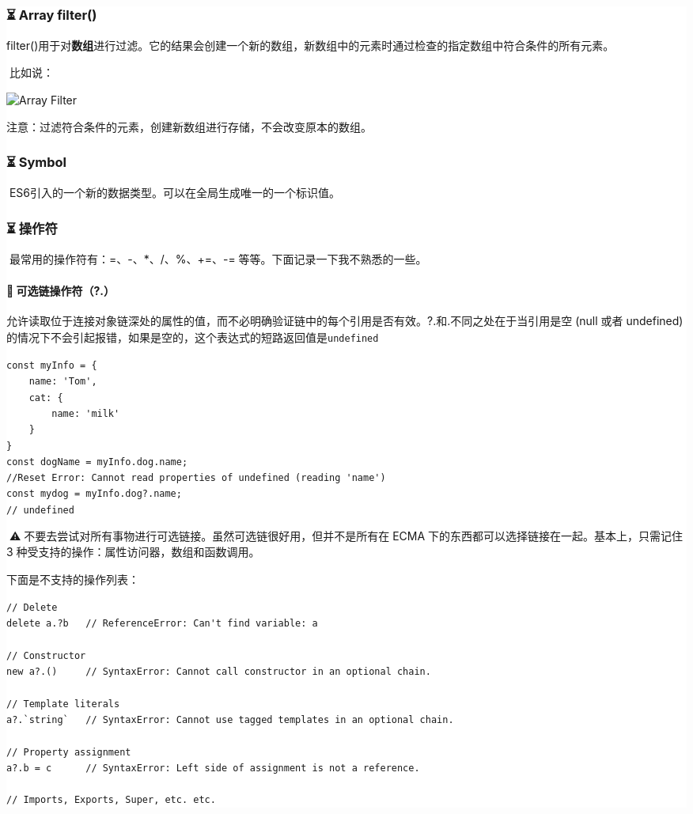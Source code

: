 ### ⏳ Array filter()

​	filter()用于对**数组**进行过滤。它的结果会创建一个新的数组，新数组中的元素时通过检查的指定数组中符合条件的所有元素。

​	比如说：

![Array Filter](JavaScript-LearningNotes.assets/image-20210830160255503.png)

​	注意：过滤符合条件的元素，创建新数组进行存储，不会改变原本的数组。

### ⏳ Symbol

​	ES6引入的一个新的数据类型。可以在全局生成唯一的一个标识值。

### ⏳ 操作符

​	最常用的操作符有：=、-、*、/、%、+=、-= 等等。下面记录一下我不熟悉的一些。

#### 		🔗 可选链操作符（?.）

​	允许读取位于连接对象链深处的属性的值，而不必明确验证链中的每个引用是否有效。?.和.不同之处在于当引用是空 (null 或者 undefined)的情况下不会引起报错，如果是空的，这个表达式的短路返回值是`undefined`

```
const myInfo = {
	name: 'Tom',
	cat: {
		name: 'milk'
	}
}
const dogName = myInfo.dog.name; 
//Reset Error: Cannot read properties of undefined (reading 'name')
const mydog = myInfo.dog?.name;
// undefined
```

​	⚠ 不要去尝试对所有事物进行可选链接。虽然可选链很好用，但并不是所有在 ECMA 下的东西都可以选择链接在一起。基本上，只需记住 3 种受支持的操作：属性访问器，数组和函数调用。

下面是不支持的操作列表：

```
// Delete
delete a.?b   // ReferenceError: Can't find variable: a

// Constructor
new a?.()     // SyntaxError: Cannot call constructor in an optional chain.

// Template literals
a?.`string`   // SyntaxError: Cannot use tagged templates in an optional chain.

// Property assignment
a?.b = c      // SyntaxError: Left side of assignment is not a reference.

// Imports, Exports, Super, etc. etc.
```
